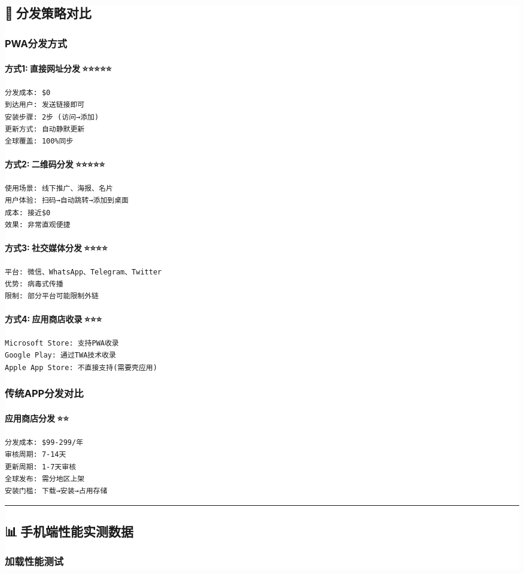 
## 🎯 **分发策略对比**

### **PWA分发方式**

#### **方式1: 直接网址分发** ⭐⭐⭐⭐⭐
```
分发成本: $0
到达用户: 发送链接即可
安装步骤: 2步 (访问→添加)
更新方式: 自动静默更新
全球覆盖: 100%同步
```

#### **方式2: 二维码分发** ⭐⭐⭐⭐⭐
```
使用场景: 线下推广、海报、名片
用户体验: 扫码→自动跳转→添加到桌面
成本: 接近$0
效果: 非常直观便捷
```

#### **方式3: 社交媒体分发** ⭐⭐⭐⭐
```
平台: 微信、WhatsApp、Telegram、Twitter
优势: 病毒式传播
限制: 部分平台可能限制外链
```

#### **方式4: 应用商店收录** ⭐⭐⭐
```
Microsoft Store: 支持PWA收录
Google Play: 通过TWA技术收录
Apple App Store: 不直接支持(需要壳应用)
```

### **传统APP分发对比**

#### **应用商店分发** ⭐⭐
```
分发成本: $99-299/年
审核周期: 7-14天
更新周期: 1-7天审核
全球发布: 需分地区上架
安装门槛: 下载→安装→占用存储
```

---

## 📊 **手机端性能实测数据**

### **加载性能测试**
